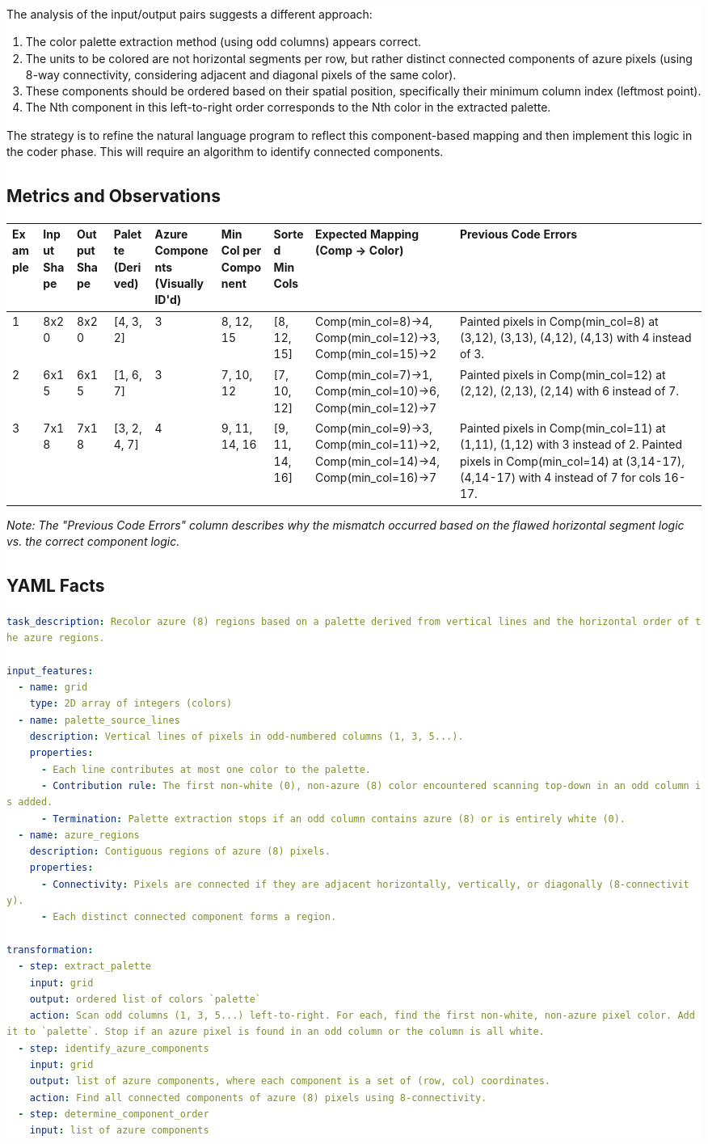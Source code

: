 The analysis of the input/output pairs suggests a different approach:
1.  The color palette extraction method (using odd columns) appears correct.
2.  The units to be colored are not horizontal segments per row, but rather distinct connected components of azure pixels (using 8-way connectivity, considering adjacent and diagonal pixels of the same color).
3.  These components should be ordered based on their spatial position, specifically their minimum column index (leftmost point).
4.  The Nth component in this left-to-right order corresponds to the Nth color in the extracted palette.

The strategy is to refine the natural language program to reflect this component-based mapping and then implement this logic in the coder phase. This will require an algorithm to identify connected components.

## Metrics and Observations

| Example | Input Shape | Output Shape | Palette (Derived) | Azure Components (Visually ID'd) | Min Col per Component | Sorted Min Cols | Expected Mapping (Comp -> Color)                                      | Previous Code Errors                                                                 |
| :------ | :---------- | :----------- | :---------------- | :------------------------------- | :---------------------- | :-------------- | :-------------------------------------------------------------------- | :----------------------------------------------------------------------------------- |
| 1       | 8x20        | 8x20         | [4, 3, 2]         | 3                                | 8, 12, 15               | [8, 12, 15]     | Comp(min_col=8)->4, Comp(min_col=12)->3, Comp(min_col=15)->2          | Painted pixels in Comp(min_col=8) at (3,12), (3,13), (4,12), (4,13) with 4 instead of 3. |
| 2       | 6x15        | 6x15         | [1, 6, 7]         | 3                                | 7, 10, 12               | [7, 10, 12]     | Comp(min_col=7)->1, Comp(min_col=10)->6, Comp(min_col=12)->7          | Painted pixels in Comp(min_col=12) at (2,12), (2,13), (2,14) with 6 instead of 7. |
| 3       | 7x18        | 7x18         | [3, 2, 4, 7]      | 4                                | 9, 11, 14, 16           | [9, 11, 14, 16] | Comp(min_col=9)->3, Comp(min_col=11)->2, Comp(min_col=14)->4, Comp(min_col=16)->7 | Painted pixels in Comp(min_col=11) at (1,11), (1,12) with 3 instead of 2. Painted pixels in Comp(min_col=14) at (3,14-17), (4,14-17) with 4 instead of 7 for cols 16-17. |

*Note: The "Previous Code Errors" column describes *why* the mismatch occurred based on the flawed horizontal segment logic vs. the correct component logic.*

## YAML Facts


```yaml
task_description: Recolor azure (8) regions based on a palette derived from vertical lines and the horizontal order of the azure regions.

input_features:
  - name: grid
    type: 2D array of integers (colors)
  - name: palette_source_lines
    description: Vertical lines of pixels in odd-numbered columns (1, 3, 5...).
    properties:
      - Each line contributes at most one color to the palette.
      - Contribution rule: The first non-white (0), non-azure (8) color encountered scanning top-down in an odd column is added.
      - Termination: Palette extraction stops if an odd column contains azure (8) or is entirely white (0).
  - name: azure_regions
    description: Contiguous regions of azure (8) pixels.
    properties:
      - Connectivity: Pixels are connected if they are adjacent horizontally, vertically, or diagonally (8-connectivity).
      - Each distinct connected component forms a region.

transformation:
  - step: extract_palette
    input: grid
    output: ordered list of colors `palette`
    action: Scan odd columns (1, 3, 5...) left-to-right. For each, find the first non-white, non-azure pixel color. Add it to `palette`. Stop if an azure pixel is found in an odd column or the column is all white.
  - step: identify_azure_components
    input: grid
    output: list of azure components, where each component is a set of (row, col) coordinates.
    action: Find all connected components of azure (8) pixels using 8-connectivity.
  - step: determine_component_order
    input: list of azure components
```